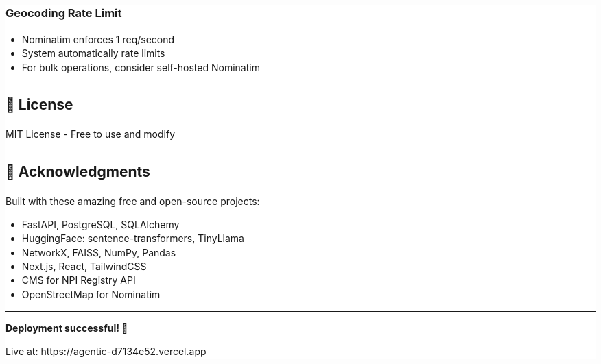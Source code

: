 ### Geocoding Rate Limit
- Nominatim enforces 1 req/second
- System automatically rate limits
- For bulk operations, consider self-hosted Nominatim

## 📄 License

MIT License - Free to use and modify

## 🙏 Acknowledgments

Built with these amazing free and open-source projects:
- FastAPI, PostgreSQL, SQLAlchemy
- HuggingFace: sentence-transformers, TinyLlama
- NetworkX, FAISS, NumPy, Pandas
- Next.js, React, TailwindCSS
- CMS for NPI Registry API
- OpenStreetMap for Nominatim

---

**Deployment successful! 🎉**

Live at: https://agentic-d7134e52.vercel.app
